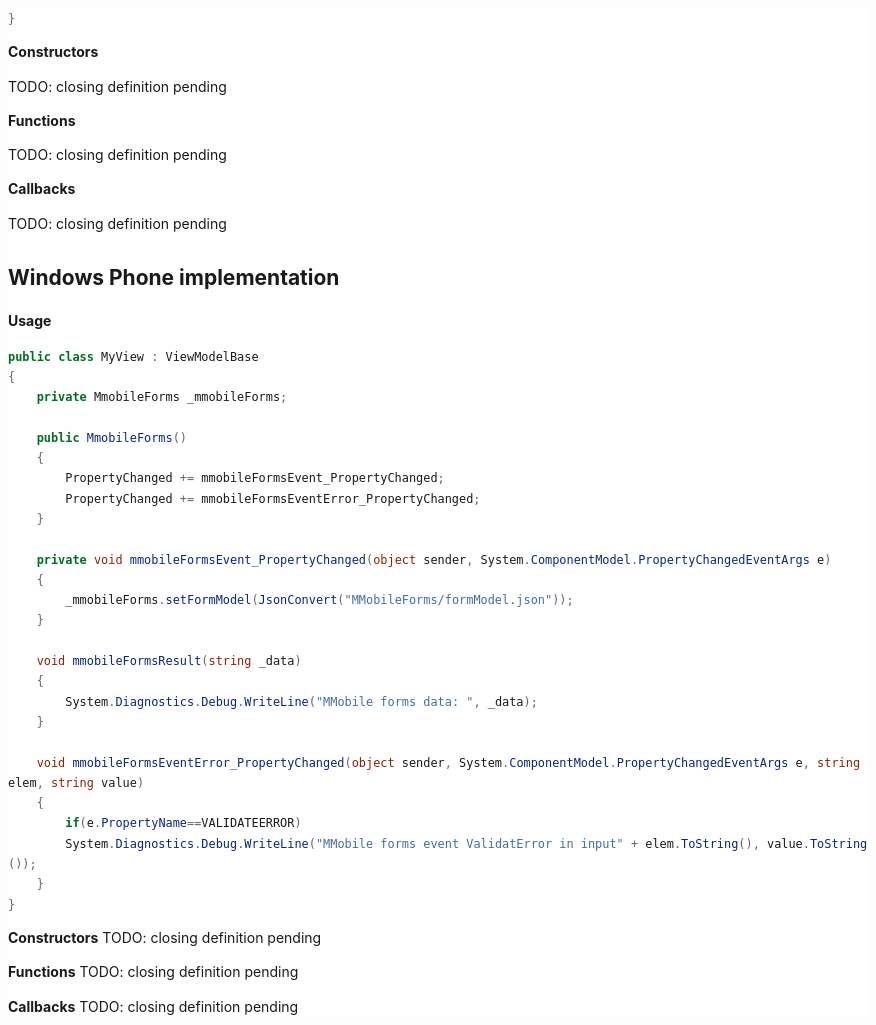 ```java
}
```

**Constructors**

TODO: closing definition pending

**Functions**

TODO: closing definition pending

**Callbacks**

TODO: closing definition pending

Windows Phone implementation
----------------------------

**Usage**

```cs
public class MyView : ViewModelBase
{
    private MmobileForms _mmobileForms;
    
    public MmobileForms()
    {
        PropertyChanged += mmobileFormsEvent_PropertyChanged; 
        PropertyChanged += mmobileFormsEventError_PropertyChanged; 
    }
    
    private void mmobileFormsEvent_PropertyChanged(object sender, System.ComponentModel.PropertyChangedEventArgs e)
    {
        _mmobileForms.setFormModel(JsonConvert("MMobileForms/formModel.json"));
    }
    
    void mmobileFormsResult(string _data)
    {
        System.Diagnostics.Debug.WriteLine("MMobile forms data: ", _data);
    }
    
    void mmobileFormsEventError_PropertyChanged(object sender, System.ComponentModel.PropertyChangedEventArgs e, string elem, string value)
    { 
        if(e.PropertyName==VALIDATEERROR)
        System.Diagnostics.Debug.WriteLine("MMobile forms event ValidatError in input" + elem.ToString(), value.ToString());
    }
}
```

**Constructors**
TODO: closing definition pending

**Functions**
TODO: closing definition pending

**Callbacks**
TODO: closing definition pending